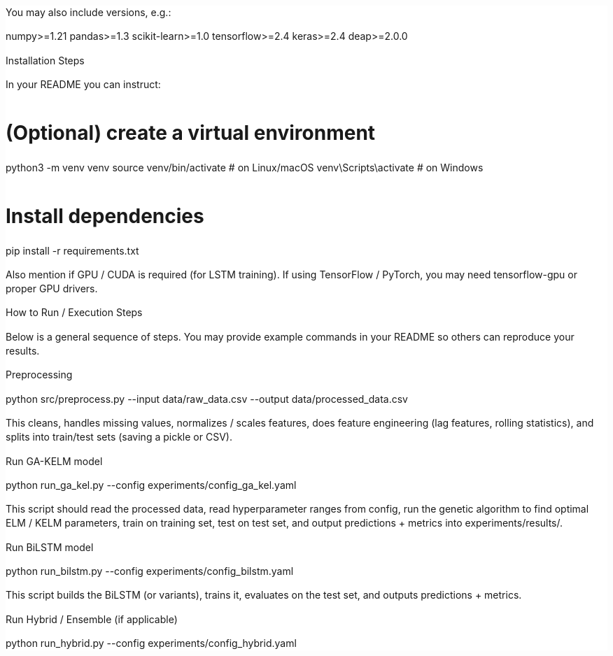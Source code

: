 
You may also include versions, e.g.:

numpy>=1.21
pandas>=1.3
scikit-learn>=1.0
tensorflow>=2.4
keras>=2.4
deap>=2.0.0

Installation Steps

In your README you can instruct:

# (Optional) create a virtual environment
python3 -m venv venv
source venv/bin/activate      # on Linux/macOS
venv\Scripts\activate         # on Windows

# Install dependencies
pip install -r requirements.txt


Also mention if GPU / CUDA is required (for LSTM training). If using TensorFlow / PyTorch, you may need tensorflow-gpu or proper GPU drivers.

How to Run / Execution Steps

Below is a general sequence of steps. You may provide example commands in your README so others can reproduce your results.

Preprocessing

python src/preprocess.py --input data/raw_data.csv --output data/processed_data.csv


This cleans, handles missing values, normalizes / scales features, does feature engineering (lag features, rolling statistics), and splits into train/test sets (saving a pickle or CSV).

Run GA-KELM model

python run_ga_kel.py --config experiments/config_ga_kel.yaml


This script should read the processed data, read hyperparameter ranges from config, run the genetic algorithm to find optimal ELM / KELM parameters, train on training set, test on test set, and output predictions + metrics into experiments/results/.

Run BiLSTM model

python run_bilstm.py --config experiments/config_bilstm.yaml


This script builds the BiLSTM (or variants), trains it, evaluates on the test set, and outputs predictions + metrics.

Run Hybrid / Ensemble (if applicable)

python run_hybrid.py --config experiments/config_hybrid.yaml
